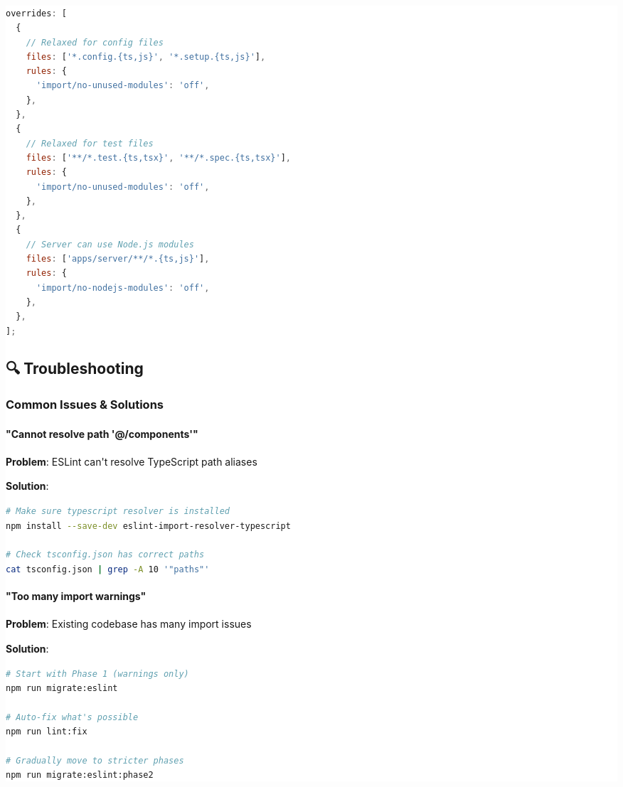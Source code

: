 ```javascript
overrides: [
  {
    // Relaxed for config files
    files: ['*.config.{ts,js}', '*.setup.{ts,js}'],
    rules: {
      'import/no-unused-modules': 'off',
    },
  },
  {
    // Relaxed for test files
    files: ['**/*.test.{ts,tsx}', '**/*.spec.{ts,tsx}'],
    rules: {
      'import/no-unused-modules': 'off',
    },
  },
  {
    // Server can use Node.js modules
    files: ['apps/server/**/*.{ts,js}'],
    rules: {
      'import/no-nodejs-modules': 'off',
    },
  },
];
```

## 🔍 Troubleshooting

### **Common Issues & Solutions**

#### **"Cannot resolve path '@/components'"**

**Problem**: ESLint can't resolve TypeScript path aliases

**Solution**:

```bash
# Make sure typescript resolver is installed
npm install --save-dev eslint-import-resolver-typescript

# Check tsconfig.json has correct paths
cat tsconfig.json | grep -A 10 '"paths"'
```

#### **"Too many import warnings"**

**Problem**: Existing codebase has many import issues

**Solution**:

```bash
# Start with Phase 1 (warnings only)
npm run migrate:eslint

# Auto-fix what's possible
npm run lint:fix

# Gradually move to stricter phases
npm run migrate:eslint:phase2
```
